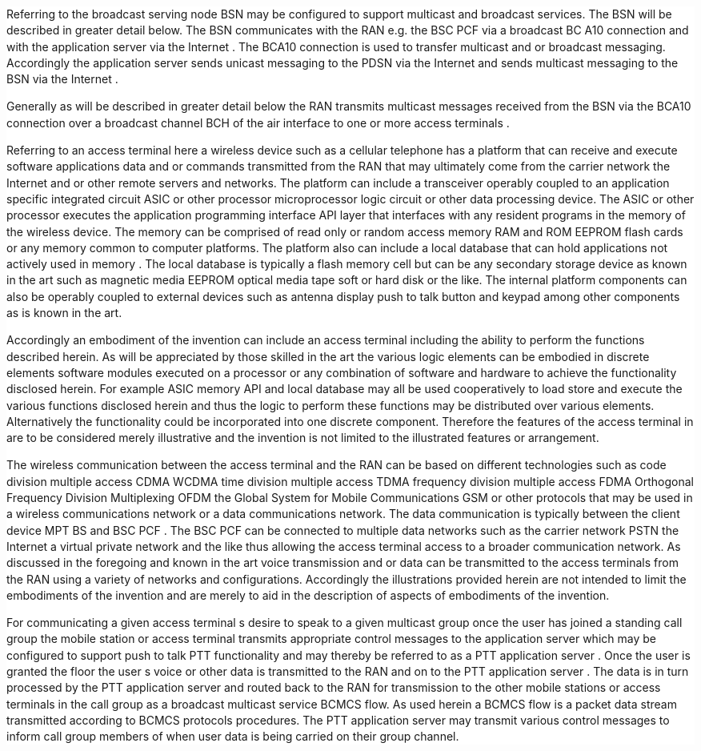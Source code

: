 Referring to the broadcast serving node BSN may be configured to support multicast and broadcast services. The BSN will be described in greater detail below. The BSN communicates with the RAN e.g. the BSC PCF via a broadcast BC A10 connection and with the application server via the Internet . The BCA10 connection is used to transfer multicast and or broadcast messaging. Accordingly the application server sends unicast messaging to the PDSN via the Internet and sends multicast messaging to the BSN via the Internet .

Generally as will be described in greater detail below the RAN transmits multicast messages received from the BSN via the BCA10 connection over a broadcast channel BCH of the air interface to one or more access terminals .

Referring to an access terminal here a wireless device such as a cellular telephone has a platform that can receive and execute software applications data and or commands transmitted from the RAN that may ultimately come from the carrier network the Internet and or other remote servers and networks. The platform can include a transceiver operably coupled to an application specific integrated circuit ASIC or other processor microprocessor logic circuit or other data processing device. The ASIC or other processor executes the application programming interface API layer that interfaces with any resident programs in the memory of the wireless device. The memory can be comprised of read only or random access memory RAM and ROM EEPROM flash cards or any memory common to computer platforms. The platform also can include a local database that can hold applications not actively used in memory . The local database is typically a flash memory cell but can be any secondary storage device as known in the art such as magnetic media EEPROM optical media tape soft or hard disk or the like. The internal platform components can also be operably coupled to external devices such as antenna display push to talk button and keypad among other components as is known in the art.

Accordingly an embodiment of the invention can include an access terminal including the ability to perform the functions described herein. As will be appreciated by those skilled in the art the various logic elements can be embodied in discrete elements software modules executed on a processor or any combination of software and hardware to achieve the functionality disclosed herein. For example ASIC memory API and local database may all be used cooperatively to load store and execute the various functions disclosed herein and thus the logic to perform these functions may be distributed over various elements. Alternatively the functionality could be incorporated into one discrete component. Therefore the features of the access terminal in are to be considered merely illustrative and the invention is not limited to the illustrated features or arrangement.

The wireless communication between the access terminal and the RAN can be based on different technologies such as code division multiple access CDMA WCDMA time division multiple access TDMA frequency division multiple access FDMA Orthogonal Frequency Division Multiplexing OFDM the Global System for Mobile Communications GSM or other protocols that may be used in a wireless communications network or a data communications network. The data communication is typically between the client device MPT BS and BSC PCF . The BSC PCF can be connected to multiple data networks such as the carrier network PSTN the Internet a virtual private network and the like thus allowing the access terminal access to a broader communication network. As discussed in the foregoing and known in the art voice transmission and or data can be transmitted to the access terminals from the RAN using a variety of networks and configurations. Accordingly the illustrations provided herein are not intended to limit the embodiments of the invention and are merely to aid in the description of aspects of embodiments of the invention.

For communicating a given access terminal s desire to speak to a given multicast group once the user has joined a standing call group the mobile station or access terminal transmits appropriate control messages to the application server which may be configured to support push to talk PTT functionality and may thereby be referred to as a PTT application server . Once the user is granted the floor the user s voice or other data is transmitted to the RAN and on to the PTT application server . The data is in turn processed by the PTT application server and routed back to the RAN for transmission to the other mobile stations or access terminals in the call group as a broadcast multicast service BCMCS flow. As used herein a BCMCS flow is a packet data stream transmitted according to BCMCS protocols procedures. The PTT application server may transmit various control messages to inform call group members of when user data is being carried on their group channel.
